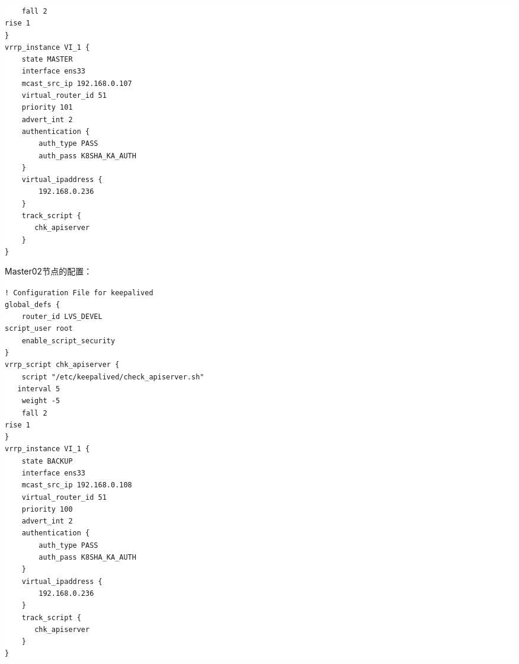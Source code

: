 ```shell
    fall 2  
rise 1
}
vrrp_instance VI_1 {
    state MASTER
    interface ens33
    mcast_src_ip 192.168.0.107
    virtual_router_id 51
    priority 101
    advert_int 2
    authentication {
        auth_type PASS
        auth_pass K8SHA_KA_AUTH
    }
    virtual_ipaddress {
        192.168.0.236
    }
    track_script {
       chk_apiserver
    }
}
```

Master02节点的配置：

```shell
! Configuration File for keepalived
global_defs {
    router_id LVS_DEVEL
script_user root
    enable_script_security
}
vrrp_script chk_apiserver {
    script "/etc/keepalived/check_apiserver.sh"
   interval 5
    weight -5
    fall 2  
rise 1
}
vrrp_instance VI_1 {
    state BACKUP
    interface ens33
    mcast_src_ip 192.168.0.108
    virtual_router_id 51
    priority 100
    advert_int 2
    authentication {
        auth_type PASS
        auth_pass K8SHA_KA_AUTH
    }
    virtual_ipaddress {
        192.168.0.236
    }
    track_script {
       chk_apiserver
    }
}
```
